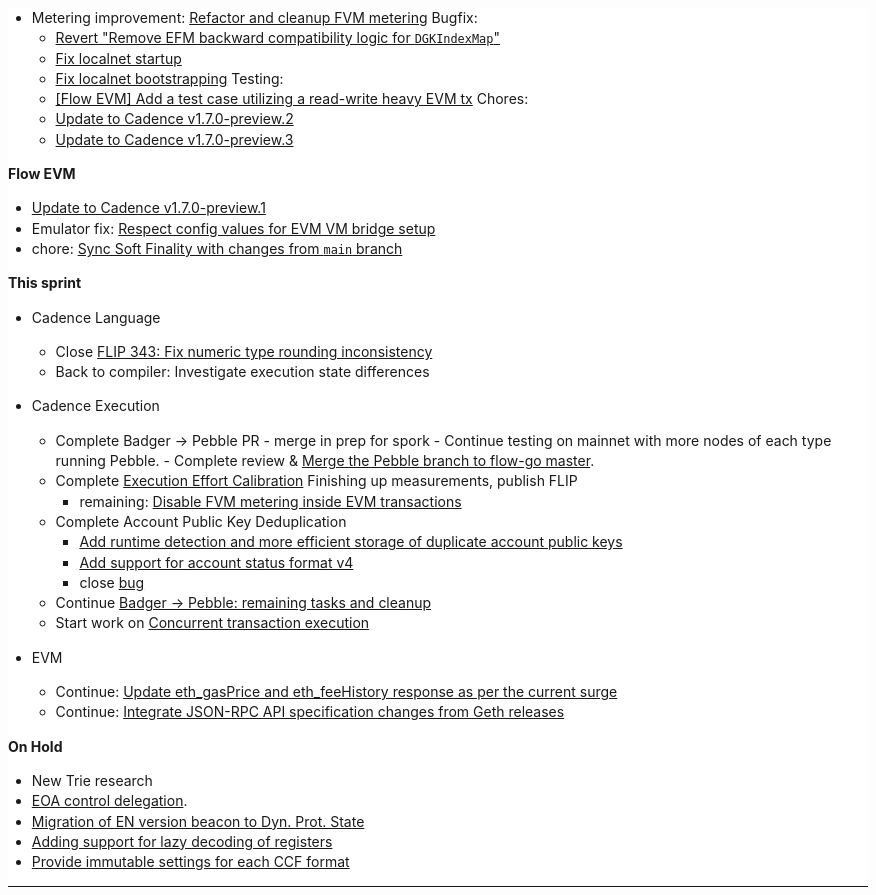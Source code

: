 - Metering improvement: [Refactor and cleanup FVM metering](https://github.com/onflow/flow-go/pull/7810)
Bugfix:
    - [Revert "Remove EFM backward compatibility logic for `DGKIndexMap`"](https://github.com/onflow/flow-go/pull/7809)
    - [Fix localnet startup](https://github.com/onflow/flow-go/pull/7779)
    - [Fix localnet bootstrapping](https://github.com/onflow/flow-go/pull/7788)
Testing:
    - [[Flow EVM] Add a test case utilizing a read-write heavy EVM tx](https://github.com/onflow/flow-go/pull/7745)
Chores:
    - [Update to Cadence v1.7.0-preview.2](https://github.com/onflow/flow-go/pull/7780)
    - [Update to Cadence v1.7.0-preview.3](https://github.com/onflow/flow-go/pull/7822)

**Flow EVM**
- [Update to Cadence v1.7.0-preview.1](https://github.com/onflow/flow-evm-gateway/pull/870)
- Emulator fix: [Respect config values for EVM VM bridge setup](https://github.com/onflow/flow-emulator/pull/827)
- chore: [Sync Soft Finality with changes from `main` branch ](https://github.com/onflow/flow-evm-gateway/pull/869)

**This sprint**

- Cadence Language
  - Close [FLIP 343: Fix numeric type rounding inconsistency](https://github.com/onflow/flips/pull/344/)
  - Back to compiler: Investigate execution state differences

- Cadence Execution
  - Complete Badger -> Pebble PR - merge in prep for spork
        - Continue testing on mainnet with more nodes of each type running Pebble.
        - Complete review & [Merge the Pebble branch to flow-go master](https://github.com/onflow/flow-go/pull/7794).
  - Complete [Execution Effort Calibration](https://github.com/onflow/flow-go/issues/5598) Finishing up measurements, publish FLIP
    - remaining: [Disable FVM metering inside EVM transactions](https://github.com/onflow/flow-go/pull/7825)
  - Complete Account Public Key Deduplication
    - [Add runtime detection and more efficient storage of duplicate account public keys](https://github.com/onflow/flow-go/issues/7754)
    - [Add support for account status format v4](https://github.com/onflow/flow-go/issues/7756)
    - close [bug](https://github.com/onflow/flow-go-internal/issues/7106)
  - Continue [Badger -> Pebble: remaining tasks and cleanup](https://github.com/onflow/flow-go/issues/7682)
  - Start work on [Concurrent transaction execution](https://github.com/onflow/flow-go/issues/7571)

- EVM
  - Continue: [Update eth_gasPrice and eth_feeHistory response as per the current surge](https://github.com/onflow/flow-evm-gateway/issues/864)
  - Continue: [Integrate JSON-RPC API specification changes from Geth releases](https://github.com/onflow/flow-evm-gateway/issues/840)


**On Hold**
- New Trie research
- [EOA control delegation](https://github.com/onflow/flow-go/issues/7441).
- [Migration of EN version beacon to Dyn. Prot. State](https://github.com/onflow/flow-go/issues/6788)
- [Adding support for lazy decoding of registers](https://github.com/onflow/atree/issues/341)
- [Provide immutable settings for each CCF format](https://github.com/onflow/cadence/issues/3448)

---